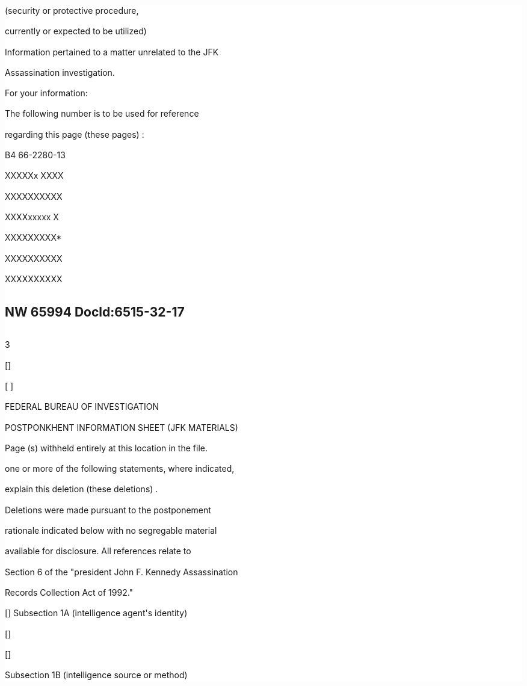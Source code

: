 (security or protective procedure,

currently or expected to be utilized)

Information pertained to a matter unrelated to the JFK

Assassination investigation.

For your information:

The following number is to be used for reference

regarding this page (these pages) :

B4 66-2280-13

XXXXXx XXXX

XXXXXXXXXX

XXXXxxxxx X

XXXXXXXXX*

XXXXXXXXXX

XXXXXXXXXX

NW 65994 Docld:6515-32-17
---

##
3

[]

[ ]

FEDERAL BUREAU OF INVESTIGATION

POSTPONKHENT INFORMATION SHEET (JFK MATERIALS)

Page (s) withheld entirely at this location in the file.

one or more of the following statements, where indicated,

explain this deletion (these deletions) .

Deletions were made pursuant to the postponement

rationale indicated below with no segregable material

available for disclosure. All references relate to

Section 6 of the "president John F. Kennedy Assassination

Records Collection Act of 1992."

[] Subsection 1A (intelligence agent's identity)

[]

[]

Subsection 1B (intelligence source or method)
